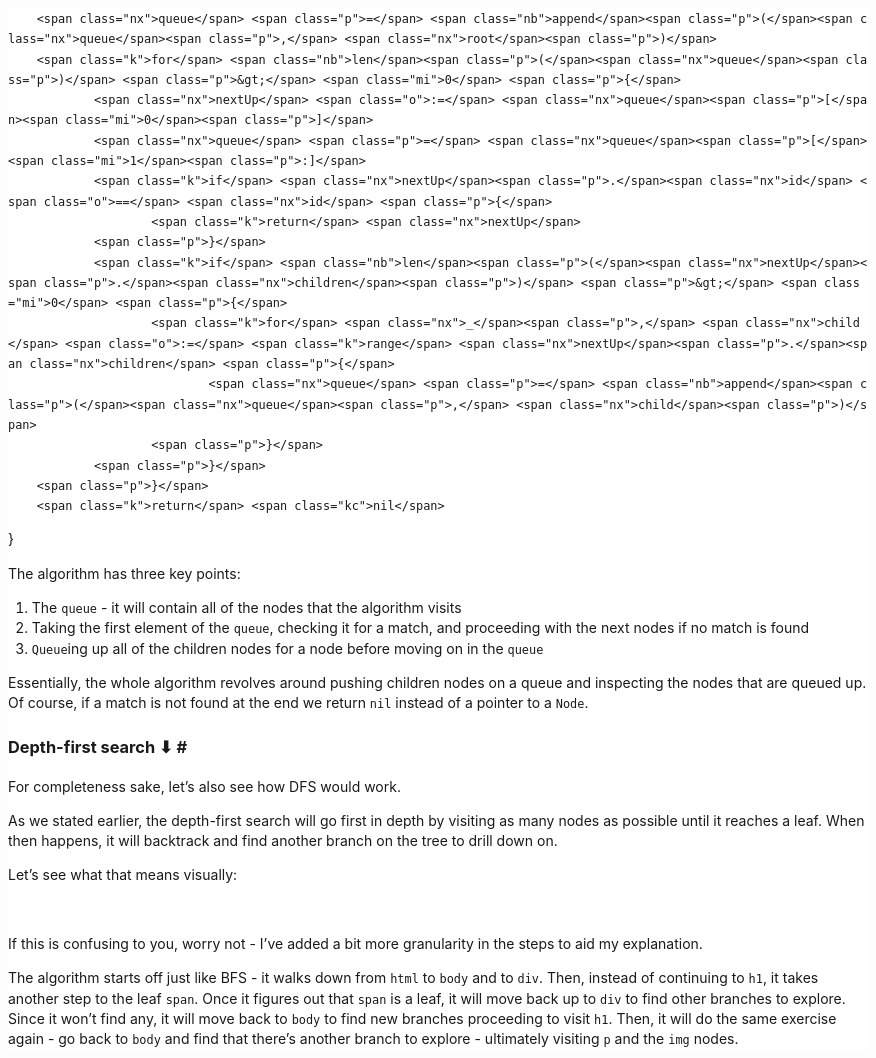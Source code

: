         <span class="nx">queue</span> <span class="p">=</span> <span class="nb">append</span><span class="p">(</span><span class="nx">queue</span><span class="p">,</span> <span class="nx">root</span><span class="p">)</span>
        <span class="k">for</span> <span class="nb">len</span><span class="p">(</span><span class="nx">queue</span><span class="p">)</span> <span class="p">&gt;</span> <span class="mi">0</span> <span class="p">{</span>
                <span class="nx">nextUp</span> <span class="o">:=</span> <span class="nx">queue</span><span class="p">[</span><span class="mi">0</span><span class="p">]</span>
                <span class="nx">queue</span> <span class="p">=</span> <span class="nx">queue</span><span class="p">[</span><span class="mi">1</span><span class="p">:]</span>
                <span class="k">if</span> <span class="nx">nextUp</span><span class="p">.</span><span class="nx">id</span> <span class="o">==</span> <span class="nx">id</span> <span class="p">{</span>
                        <span class="k">return</span> <span class="nx">nextUp</span>
                <span class="p">}</span>
                <span class="k">if</span> <span class="nb">len</span><span class="p">(</span><span class="nx">nextUp</span><span class="p">.</span><span class="nx">children</span><span class="p">)</span> <span class="p">&gt;</span> <span class="mi">0</span> <span class="p">{</span>
                        <span class="k">for</span> <span class="nx">_</span><span class="p">,</span> <span class="nx">child</span> <span class="o">:=</span> <span class="k">range</span> <span class="nx">nextUp</span><span class="p">.</span><span class="nx">children</span> <span class="p">{</span>
                                <span class="nx">queue</span> <span class="p">=</span> <span class="nb">append</span><span class="p">(</span><span class="nx">queue</span><span class="p">,</span> <span class="nx">child</span><span class="p">)</span>
                        <span class="p">}</span>
                <span class="p">}</span>
        <span class="p">}</span>
        <span class="k">return</span> <span class="kc">nil</span>
<span class="p">}</span></code></pre></div>
<p>The algorithm has three key points:</p>
<ol>
<li>The <code>queue</code> - it will contain all of the nodes that the algorithm visits</li>
<li>Taking the first element of the <code>queue</code>, checking it for a match, and
proceeding with the next nodes if no match is found</li>
<li><code>Queue</code>ing up all of the children nodes for a node before moving on in the
<code>queue</code></li>
</ol>
<p>Essentially, the whole algorithm revolves around pushing children nodes on a
queue and inspecting the nodes that are queued up. Of course, if a match is not
found at the end we return <code>nil</code> instead of a pointer to a <code>Node</code>.</p>
<h3 id="depth-first-search-" class="relative group">Depth-first search ⬇ <span class="absolute top-0 w-6 transition-opacity opacity-0 ltr:-left-6 rtl:-right-6 not-prose group-hover:opacity-100"><a class="group-hover:text-primary-300 dark:group-hover:text-neutral-700" style="text-decoration-line: none !important;" href="#depth-first-search-" aria-label="Anchor">#</a></span></h3>
<p>For completeness sake, let&rsquo;s also see how DFS would work.</p>
<p>As we stated earlier, the depth-first search will go first in depth by visiting
as many nodes as possible until it reaches a leaf. When then happens, it will
backtrack and find another branch on the tree to drill down on.</p>
<p>Let&rsquo;s see what that means visually:</p>
<p><img src="/golang-datastructures-trees/mydom-tree-dfs-steps.png" alt="" />
</p>
<p>If this is confusing to you, worry not - I&rsquo;ve added a bit more granularity in
the steps to aid my explanation.</p>
<p>The algorithm starts off just like BFS - it walks down from <code>html</code> to <code>body</code>
and to <code>div</code>. Then, instead of continuing to <code>h1</code>, it takes another step to the
leaf <code>span</code>. Once it figures out that <code>span</code> is a leaf, it will move back up to
<code>div</code> to find other branches to explore. Since it won&rsquo;t find any, it will move
back to <code>body</code> to find new branches proceeding to visit <code>h1</code>. Then, it will do
the same exercise again - go back to <code>body</code> and find that there&rsquo;s another
branch to explore - ultimately visiting <code>p</code> and the <code>img</code> nodes.</p>